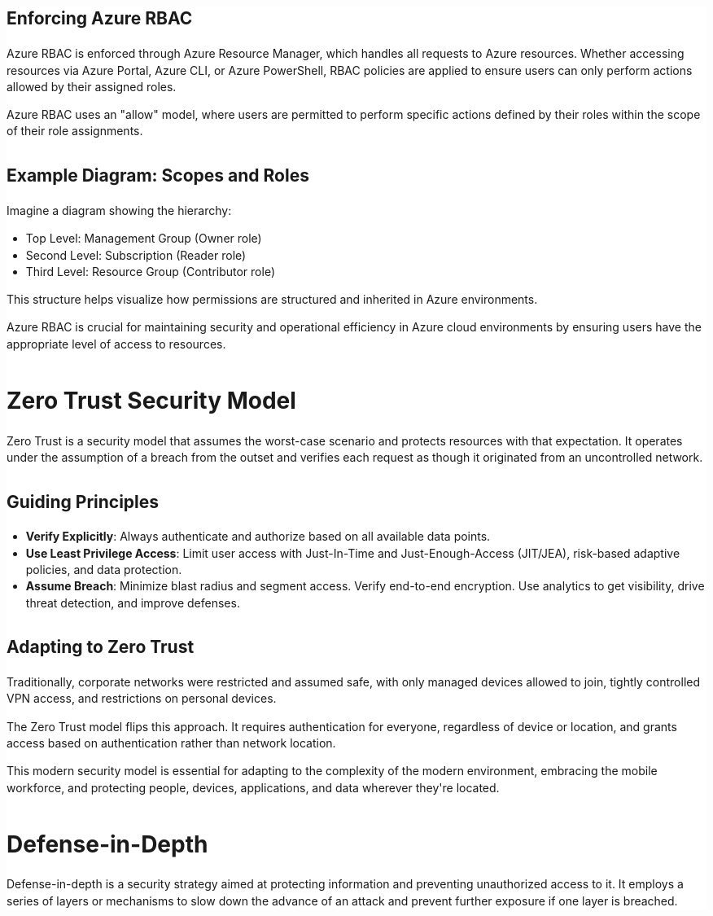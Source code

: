 ## Enforcing Azure RBAC

Azure RBAC is enforced through Azure Resource Manager, which handles all requests to Azure resources. Whether accessing resources via Azure Portal, Azure CLI, or Azure PowerShell, RBAC policies are applied to ensure users can only perform actions allowed by their assigned roles.

Azure RBAC uses an "allow" model, where users are permitted to perform specific actions defined by their roles within the scope of their role assignments.

## Example Diagram: Scopes and Roles

Imagine a diagram showing the hierarchy:

- Top Level: Management Group (Owner role)
- Second Level: Subscription (Reader role)
- Third Level: Resource Group (Contributor role)

This structure helps visualize how permissions are structured and inherited in Azure environments.

Azure RBAC is crucial for maintaining security and operational efficiency in Azure cloud environments by ensuring users have the appropriate level of access to resources.

# Zero Trust Security Model

Zero Trust is a security model that assumes the worst-case scenario and protects resources with that expectation. It operates under the assumption of a breach from the outset and verifies each request as though it originated from an uncontrolled network.

## Guiding Principles

- **Verify Explicitly**: Always authenticate and authorize based on all available data points.
- **Use Least Privilege Access**: Limit user access with Just-In-Time and Just-Enough-Access (JIT/JEA), risk-based adaptive policies, and data protection.
- **Assume Breach**: Minimize blast radius and segment access. Verify end-to-end encryption. Use analytics to get visibility, drive threat detection, and improve defenses.

## Adapting to Zero Trust

Traditionally, corporate networks were restricted and assumed safe, with only managed devices allowed to join, tightly controlled VPN access, and restrictions on personal devices.

The Zero Trust model flips this approach. It requires authentication for everyone, regardless of device or location, and grants access based on authentication rather than network location.

This modern security model is essential for adapting to the complexity of the modern environment, embracing the mobile workforce, and protecting people, devices, applications, and data wherever they're located.

# Defense-in-Depth

Defense-in-depth is a security strategy aimed at protecting information and preventing unauthorized access to it. It employs a series of layers or mechanisms to slow down the advance of an attack and prevent further exposure if one layer is breached.
